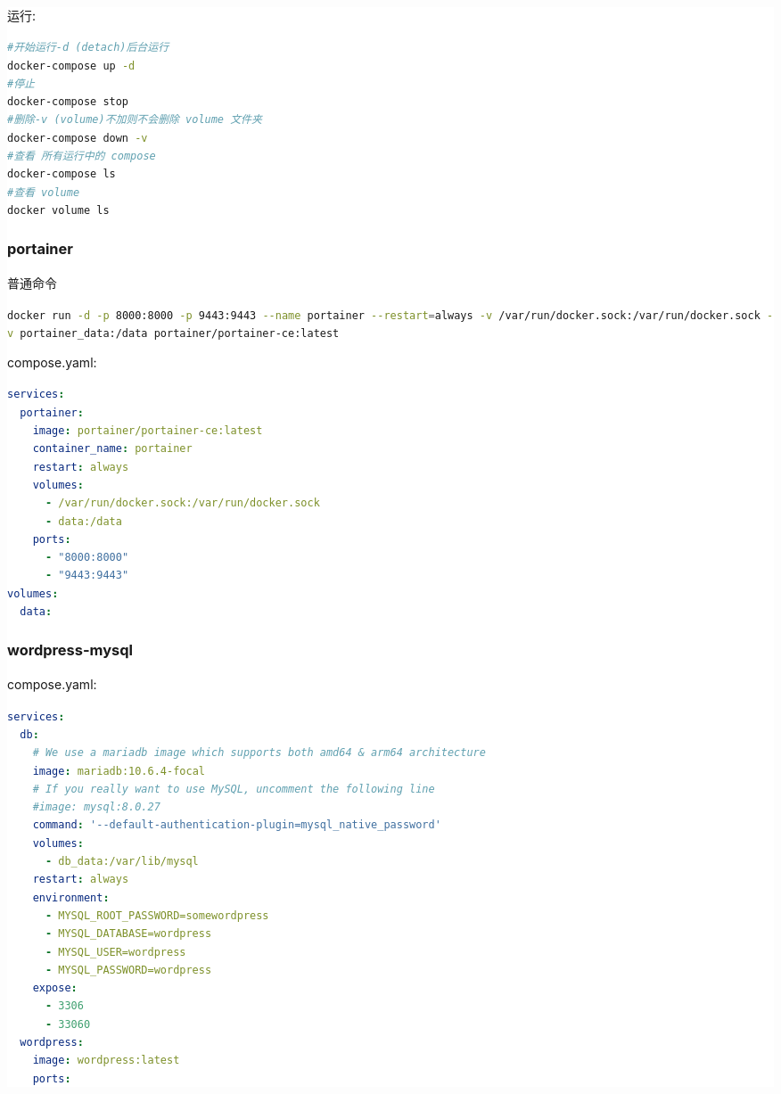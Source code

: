 运行:

```bash
#开始运行-d (detach)后台运行
docker-compose up -d
#停止
docker-compose stop 
#删除-v (volume)不加则不会删除 volume 文件夹
docker-compose down -v
#查看 所有运行中的 compose
docker-compose ls
#查看 volume
docker volume ls
```

### portainer

普通命令

```bash
docker run -d -p 8000:8000 -p 9443:9443 --name portainer --restart=always -v /var/run/docker.sock:/var/run/docker.sock -v portainer_data:/data portainer/portainer-ce:latest
```

compose.yaml:

```yaml
services:
  portainer:
    image: portainer/portainer-ce:latest
    container_name: portainer
    restart: always
    volumes:
      - /var/run/docker.sock:/var/run/docker.sock
      - data:/data
    ports:
      - "8000:8000"
      - "9443:9443"
volumes:
  data:
```

### wordpress-mysql

compose.yaml:

```yaml
services:
  db:
    # We use a mariadb image which supports both amd64 & arm64 architecture
    image: mariadb:10.6.4-focal
    # If you really want to use MySQL, uncomment the following line
    #image: mysql:8.0.27
    command: '--default-authentication-plugin=mysql_native_password'
    volumes:
      - db_data:/var/lib/mysql
    restart: always
    environment:
      - MYSQL_ROOT_PASSWORD=somewordpress
      - MYSQL_DATABASE=wordpress
      - MYSQL_USER=wordpress
      - MYSQL_PASSWORD=wordpress
    expose:
      - 3306
      - 33060
  wordpress:
    image: wordpress:latest
    ports:
```